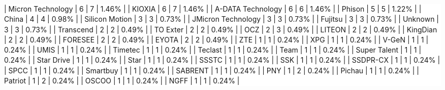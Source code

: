 | Micron Technology         | 6         | 7      | 1.46%   |
| KIOXIA                    | 6         | 7      | 1.46%   |
| A-DATA Technology         | 6         | 6      | 1.46%   |
| Phison                    | 5         | 5      | 1.22%   |
| China                     | 4         | 4      | 0.98%   |
| Silicon Motion            | 3         | 3      | 0.73%   |
| JMicron Technology        | 3         | 3      | 0.73%   |
| Fujitsu                   | 3         | 3      | 0.73%   |
| Unknown                   | 3         | 3      | 0.73%   |
| Transcend                 | 2         | 2      | 0.49%   |
| TO Exter                  | 2         | 2      | 0.49%   |
| OCZ                       | 2         | 3      | 0.49%   |
| LITEON                    | 2         | 2      | 0.49%   |
| KingDian                  | 2         | 2      | 0.49%   |
| FORESEE                   | 2         | 2      | 0.49%   |
| EYOTA                     | 2         | 2      | 0.49%   |
| ZTE                       | 1         | 1      | 0.24%   |
| XPG                       | 1         | 1      | 0.24%   |
| V-GeN                     | 1         | 1      | 0.24%   |
| UMIS                      | 1         | 1      | 0.24%   |
| Timetec                   | 1         | 1      | 0.24%   |
| Teclast                   | 1         | 1      | 0.24%   |
| Team                      | 1         | 1      | 0.24%   |
| Super Talent              | 1         | 1      | 0.24%   |
| Star Drive                | 1         | 1      | 0.24%   |
| Star                      | 1         | 1      | 0.24%   |
| SSSTC                     | 1         | 1      | 0.24%   |
| SSK                       | 1         | 1      | 0.24%   |
| SSDPR-CX                  | 1         | 1      | 0.24%   |
| SPCC                      | 1         | 1      | 0.24%   |
| Smartbuy                  | 1         | 1      | 0.24%   |
| SABRENT                   | 1         | 1      | 0.24%   |
| PNY                       | 1         | 2      | 0.24%   |
| Pichau                    | 1         | 1      | 0.24%   |
| Patriot                   | 1         | 2      | 0.24%   |
| OSCOO                     | 1         | 1      | 0.24%   |
| NGFF                      | 1         | 1      | 0.24%   |